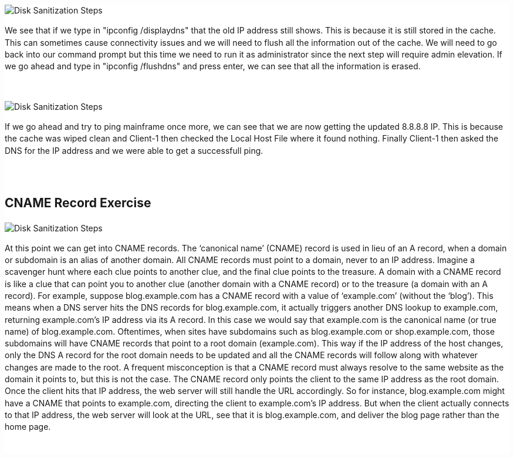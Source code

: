 
<p>
<img src="https://i.imgur.com/M452Hwk.jpg" height="100%" width="100%" alt="Disk Sanitization Steps"/>
</p>
<p>
We see that if we type in "ipconfig /displaydns" that the old IP address still shows. This is because it is still stored in the cache. This can sometimes cause connectivity issues and we will need to flush all the information out of the cache. We will need to go back into our command prompt but this time we need to run it as administrator since the next step will require admin elevation. If we go ahead and type in "ipconfig /flushdns" and press enter, we can see that all the information is erased.
</p>
<br />


<p>
<img src="https://i.imgur.com/ca4JDxc.jpg" height="100%" width="100%" alt="Disk Sanitization Steps"/>
</p>
<p>
If we go ahead and try to ping mainframe once more, we can see that we are now getting the updated 8.8.8.8 IP. This is because the cache was wiped clean and Client-1 then checked the Local Host File where it found nothing. Finally Client-1 then asked the DNS for the IP address and we were able to get a  successfull ping.  
</p>
<br />

<h2>CNAME Record Exercise</h2>

<p>
<img src="http://www.marinamele.com/wp-content/uploads/2014/06/dns_table.png" height="100%" width="100%" alt="Disk Sanitization Steps"/>
</p>
<p>
At this point we can get into CNAME records. The ‘canonical name’ (CNAME) record is used in lieu of an A record, when a domain or subdomain is an alias of another domain. All CNAME records must point to a domain, never to an IP address. Imagine a scavenger hunt where each clue points to another clue, and the final clue points to the treasure. A domain with a CNAME record is like a clue that can point you to another clue (another domain with a CNAME record) or to the treasure (a domain with an A record). For example, suppose blog.example.com has a CNAME record with a value of ‘example.com’ (without the ‘blog’). This means when a DNS server hits the DNS records for blog.example.com, it actually triggers another DNS lookup to example.com, returning example.com’s IP address 
via its A record. In this case we would say that example.com is the canonical name (or true name) of blog.example.com. Oftentimes, when sites have subdomains such as blog.example.com or shop.example.com, those subdomains will have CNAME records that point to a root domain (example.com). This way if the IP address of the host changes, only the DNS A record for the root domain needs to be updated and all the CNAME records will follow along with whatever changes are made to the root. A frequent misconception is that a CNAME record must always resolve to the same website as the domain it points to, but this is not the case. The CNAME record only points the client to the same IP address as the root domain. Once the client hits that IP address, the web server will still handle 
the URL accordingly. So for instance, blog.example.com might have a CNAME that points to example.com, directing the client to example.com’s IP address. But when the client actually connects to that IP address, the web server will look at the URL, see that it is blog.example.com, and deliver the blog page rather than the home page. 
</p>
<br />
